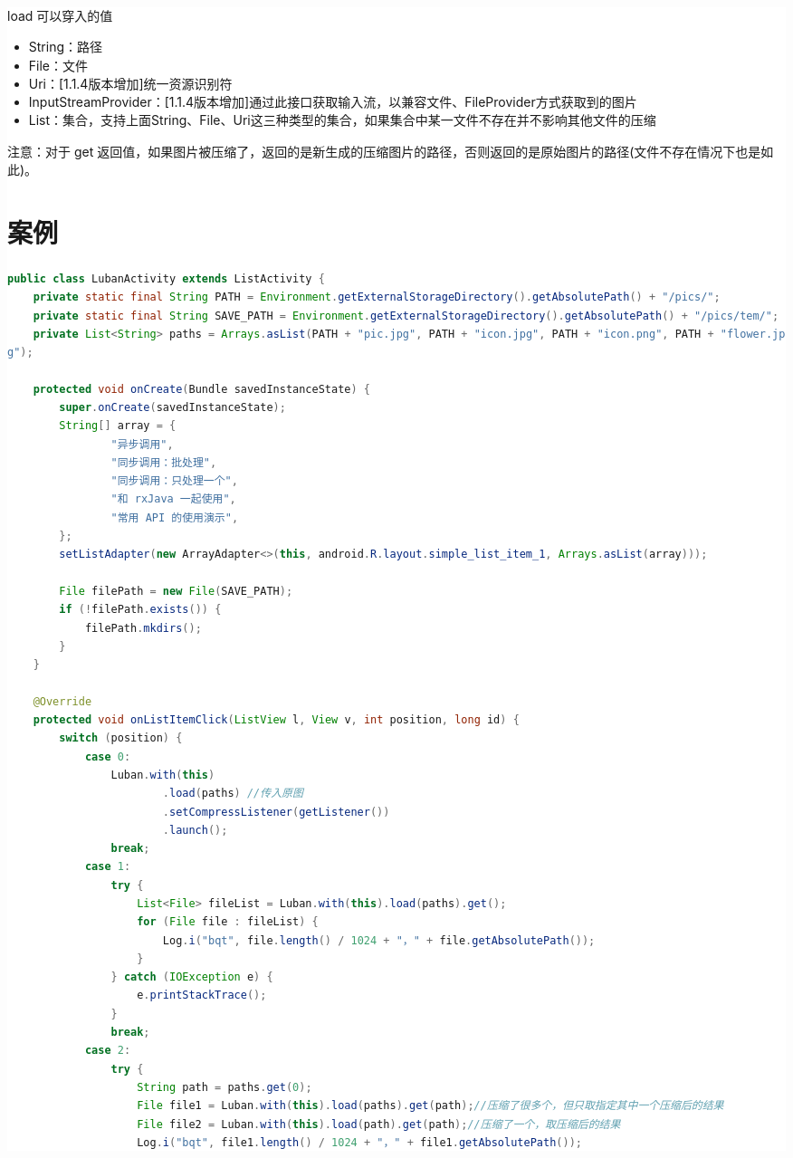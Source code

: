   
load 可以穿入的值  
- String：路径  
- File：文件  
- Uri：[1.1.4版本增加]统一资源识别符  
- InputStreamProvider：[1.1.4版本增加]通过此接口获取输入流，以兼容文件、FileProvider方式获取到的图片  
- List：集合，支持上面String、File、Uri这三种类型的集合，如果集合中某一文件不存在并不影响其他文件的压缩  
  
注意：对于 get 返回值，如果图片被压缩了，返回的是新生成的压缩图片的路径，否则返回的是原始图片的路径(文件不存在情况下也是如此)。  
  
# 案例  
```java  
public class LubanActivity extends ListActivity {  
    private static final String PATH = Environment.getExternalStorageDirectory().getAbsolutePath() + "/pics/";  
    private static final String SAVE_PATH = Environment.getExternalStorageDirectory().getAbsolutePath() + "/pics/tem/";  
    private List<String> paths = Arrays.asList(PATH + "pic.jpg", PATH + "icon.jpg", PATH + "icon.png", PATH + "flower.jpg");  
      
    protected void onCreate(Bundle savedInstanceState) {  
        super.onCreate(savedInstanceState);  
        String[] array = {  
                "异步调用",  
                "同步调用：批处理",  
                "同步调用：只处理一个",  
                "和 rxJava 一起使用",  
                "常用 API 的使用演示",  
        };  
        setListAdapter(new ArrayAdapter<>(this, android.R.layout.simple_list_item_1, Arrays.asList(array)));  
          
        File filePath = new File(SAVE_PATH);  
        if (!filePath.exists()) {  
            filePath.mkdirs();  
        }  
    }  
      
    @Override  
    protected void onListItemClick(ListView l, View v, int position, long id) {  
        switch (position) {  
            case 0:  
                Luban.with(this)  
                        .load(paths) //传入原图  
                        .setCompressListener(getListener())  
                        .launch();  
                break;  
            case 1:  
                try {  
                    List<File> fileList = Luban.with(this).load(paths).get();  
                    for (File file : fileList) {  
                        Log.i("bqt", file.length() / 1024 + "，" + file.getAbsolutePath());  
                    }  
                } catch (IOException e) {  
                    e.printStackTrace();  
                }  
                break;  
            case 2:  
                try {  
                    String path = paths.get(0);  
                    File file1 = Luban.with(this).load(paths).get(path);//压缩了很多个，但只取指定其中一个压缩后的结果  
                    File file2 = Luban.with(this).load(path).get(path);//压缩了一个，取压缩后的结果  
                    Log.i("bqt", file1.length() / 1024 + "，" + file1.getAbsolutePath());  
```